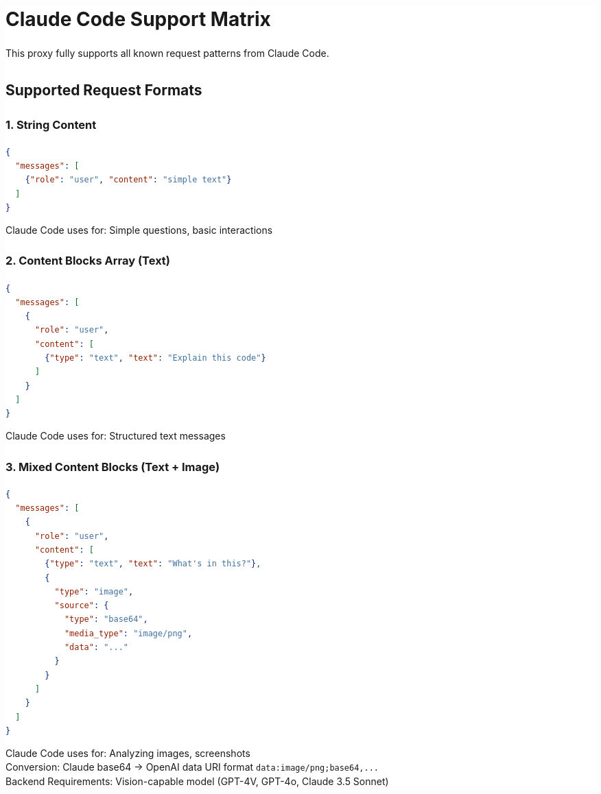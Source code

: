# Claude Code Support Matrix

This proxy fully supports all known request patterns from Claude Code.

## Supported Request Formats

### 1. String Content
```json
{
  "messages": [
    {"role": "user", "content": "simple text"}
  ]
}
```
Claude Code uses for: Simple questions, basic interactions

### 2. Content Blocks Array (Text)
```json
{
  "messages": [
    {
      "role": "user",
      "content": [
        {"type": "text", "text": "Explain this code"}
      ]
    }
  ]
}
```
Claude Code uses for: Structured text messages

### 3. Mixed Content Blocks (Text + Image)
```json
{
  "messages": [
    {
      "role": "user",
      "content": [
        {"type": "text", "text": "What's in this?"},
        {
          "type": "image",
          "source": {
            "type": "base64",
            "media_type": "image/png",
            "data": "..."
          }
        }
      ]
    }
  ]
}
```
Claude Code uses for: Analyzing images, screenshots  
Conversion: Claude base64 → OpenAI data URI format `data:image/png;base64,...`  
Backend Requirements: Vision-capable model (GPT-4V, GPT-4o, Claude 3.5 Sonnet)
